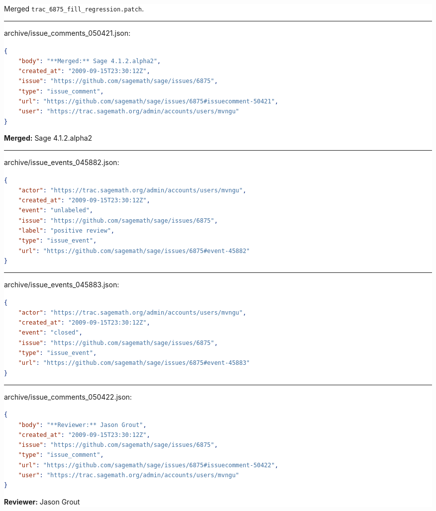 <a id='comment:4'></a>
Merged `trac_6875_fill_regression.patch`.



---

archive/issue_comments_050421.json:
```json
{
    "body": "**Merged:** Sage 4.1.2.alpha2",
    "created_at": "2009-09-15T23:30:12Z",
    "issue": "https://github.com/sagemath/sage/issues/6875",
    "type": "issue_comment",
    "url": "https://github.com/sagemath/sage/issues/6875#issuecomment-50421",
    "user": "https://trac.sagemath.org/admin/accounts/users/mvngu"
}
```

**Merged:** Sage 4.1.2.alpha2



---

archive/issue_events_045882.json:
```json
{
    "actor": "https://trac.sagemath.org/admin/accounts/users/mvngu",
    "created_at": "2009-09-15T23:30:12Z",
    "event": "unlabeled",
    "issue": "https://github.com/sagemath/sage/issues/6875",
    "label": "positive review",
    "type": "issue_event",
    "url": "https://github.com/sagemath/sage/issues/6875#event-45882"
}
```



---

archive/issue_events_045883.json:
```json
{
    "actor": "https://trac.sagemath.org/admin/accounts/users/mvngu",
    "created_at": "2009-09-15T23:30:12Z",
    "event": "closed",
    "issue": "https://github.com/sagemath/sage/issues/6875",
    "type": "issue_event",
    "url": "https://github.com/sagemath/sage/issues/6875#event-45883"
}
```



---

archive/issue_comments_050422.json:
```json
{
    "body": "**Reviewer:** Jason Grout",
    "created_at": "2009-09-15T23:30:12Z",
    "issue": "https://github.com/sagemath/sage/issues/6875",
    "type": "issue_comment",
    "url": "https://github.com/sagemath/sage/issues/6875#issuecomment-50422",
    "user": "https://trac.sagemath.org/admin/accounts/users/mvngu"
}
```

**Reviewer:** Jason Grout
